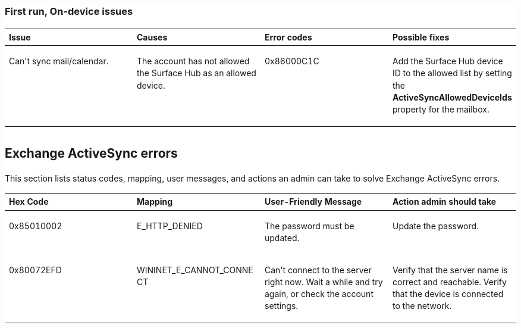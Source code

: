 ### <a href="" id="first-run-on-device"></a>First run, On-device issues

<table>
<colgroup>
<col width="25%" />
<col width="25%" />
<col width="25%" />
<col width="25%" />
</colgroup>
<thead>
<tr class="header">
<th align="left">Issue</th>
<th align="left">Causes</th>
<th align="left">Error codes</th>
<th align="left">Possible fixes</th>
</tr>
</thead>
<tbody>
<tr class="odd">
<td align="left"><p>Can't sync mail/calendar.</p></td>
<td align="left"><p>The account has not allowed the Surface Hub as an allowed device.</p></td>
<td align="left"><p>0x86000C1C</p></td>
<td align="left"><p>Add the Surface Hub device ID to the allowed list by setting the <strong>ActiveSyncAllowedDeviceIds</strong> property for the mailbox.</p></td>
</tr>
</tbody>
</table>

## Exchange ActiveSync errors

This section lists status codes, mapping, user messages, and actions an admin can take to solve Exchange ActiveSync errors.

<table>
<colgroup>
<col width="20%" />
<col width="20%" />
<col width="20%" />
<col width="20%" />
</colgroup>
<thead>
<tr class="header">
<th align="left">Hex Code</th>
<th align="left">Mapping</th>
<th align="left">User-Friendly Message</th>
<th align="left">Action admin should take</th>
</tr>
</thead>
<tbody>
<tr class="odd">
<td align="left"><p>0x85010002</p></td>
<td align="left"><p>E_HTTP_DENIED</p></td>
<td align="left"><p>The password must be updated.</p></td>
<td align="left"><p>Update the password.</p></td>
</tr>
<tr class="even">
<td align="left"><p>0x80072EFD</p></td>
<td align="left"><p>WININET_E_CANNOT_CONNECT</p></td>
<td align="left"><p>Can't connect to the server right now. Wait a while and try again, or check the account settings.</p></td>
<td align="left"><p>Verify that the server name is correct and reachable. Verify that the device is connected to the network.</p></td>
</tr>